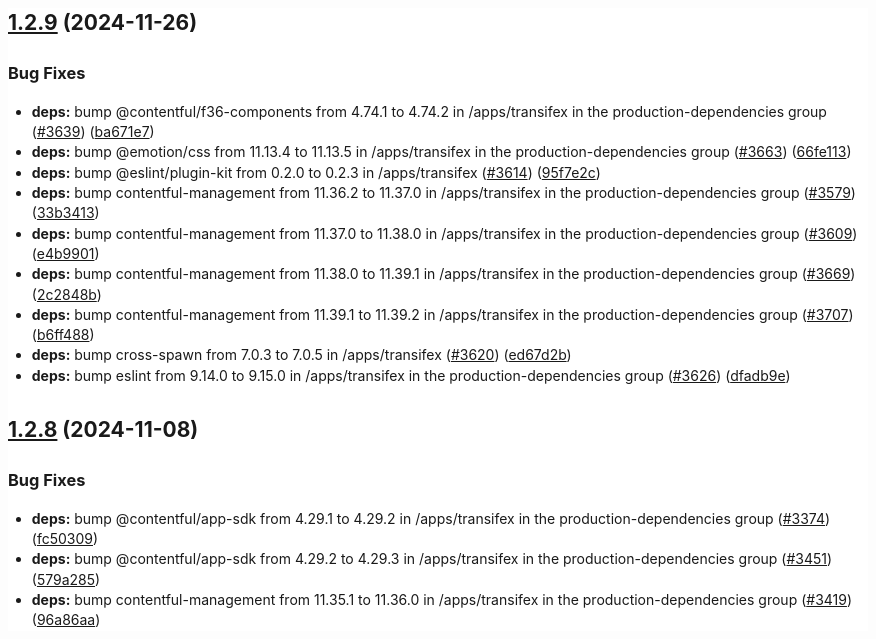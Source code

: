 ## [1.2.9](https://github.com/contentful/marketplace-partner-apps/compare/transifex-contentful-app-v1.2.8...transifex-contentful-app-v1.2.9) (2024-11-26)


### Bug Fixes

* **deps:** bump @contentful/f36-components from 4.74.1 to 4.74.2 in /apps/transifex in the production-dependencies group ([#3639](https://github.com/contentful/marketplace-partner-apps/issues/3639)) ([ba671e7](https://github.com/contentful/marketplace-partner-apps/commit/ba671e77bae5eb76f259f39f624859bb07e237aa))
* **deps:** bump @emotion/css from 11.13.4 to 11.13.5 in /apps/transifex in the production-dependencies group ([#3663](https://github.com/contentful/marketplace-partner-apps/issues/3663)) ([66fe113](https://github.com/contentful/marketplace-partner-apps/commit/66fe1136a93c3696a3b9c816183b5a640b8dee1a))
* **deps:** bump @eslint/plugin-kit from 0.2.0 to 0.2.3 in /apps/transifex ([#3614](https://github.com/contentful/marketplace-partner-apps/issues/3614)) ([95f7e2c](https://github.com/contentful/marketplace-partner-apps/commit/95f7e2c16d82acd706472c19de4632a592bdad16))
* **deps:** bump contentful-management from 11.36.2 to 11.37.0 in /apps/transifex in the production-dependencies group ([#3579](https://github.com/contentful/marketplace-partner-apps/issues/3579)) ([33b3413](https://github.com/contentful/marketplace-partner-apps/commit/33b3413482851841f6cfb3341c3ac5ad888dd754))
* **deps:** bump contentful-management from 11.37.0 to 11.38.0 in /apps/transifex in the production-dependencies group ([#3609](https://github.com/contentful/marketplace-partner-apps/issues/3609)) ([e4b9901](https://github.com/contentful/marketplace-partner-apps/commit/e4b9901fa5b44c2b4966c538bf60e5b2c93b8542))
* **deps:** bump contentful-management from 11.38.0 to 11.39.1 in /apps/transifex in the production-dependencies group ([#3669](https://github.com/contentful/marketplace-partner-apps/issues/3669)) ([2c2848b](https://github.com/contentful/marketplace-partner-apps/commit/2c2848bd482c3be07fe4ceaf27c758512cc720c4))
* **deps:** bump contentful-management from 11.39.1 to 11.39.2 in /apps/transifex in the production-dependencies group ([#3707](https://github.com/contentful/marketplace-partner-apps/issues/3707)) ([b6ff488](https://github.com/contentful/marketplace-partner-apps/commit/b6ff488707ecd2b035c4964ca17618150a7b0f71))
* **deps:** bump cross-spawn from 7.0.3 to 7.0.5 in /apps/transifex ([#3620](https://github.com/contentful/marketplace-partner-apps/issues/3620)) ([ed67d2b](https://github.com/contentful/marketplace-partner-apps/commit/ed67d2b595e2b708b881a394e4d7473baf9ac0fe))
* **deps:** bump eslint from 9.14.0 to 9.15.0 in /apps/transifex in the production-dependencies group ([#3626](https://github.com/contentful/marketplace-partner-apps/issues/3626)) ([dfadb9e](https://github.com/contentful/marketplace-partner-apps/commit/dfadb9e41d47e23b308f01d8216a1d72960ce7fa))

## [1.2.8](https://github.com/contentful/marketplace-partner-apps/compare/transifex-contentful-app-v1.2.7...transifex-contentful-app-v1.2.8) (2024-11-08)


### Bug Fixes

* **deps:** bump @contentful/app-sdk from 4.29.1 to 4.29.2 in /apps/transifex in the production-dependencies group ([#3374](https://github.com/contentful/marketplace-partner-apps/issues/3374)) ([fc50309](https://github.com/contentful/marketplace-partner-apps/commit/fc50309fee4b9e182aeeae526e5e7027ee0c883f))
* **deps:** bump @contentful/app-sdk from 4.29.2 to 4.29.3 in /apps/transifex in the production-dependencies group ([#3451](https://github.com/contentful/marketplace-partner-apps/issues/3451)) ([579a285](https://github.com/contentful/marketplace-partner-apps/commit/579a285a99161104e0622e0f766f9c691bf55fea))
* **deps:** bump contentful-management from 11.35.1 to 11.36.0 in /apps/transifex in the production-dependencies group ([#3419](https://github.com/contentful/marketplace-partner-apps/issues/3419)) ([96a86aa](https://github.com/contentful/marketplace-partner-apps/commit/96a86aa82e3023f9ee70b77b125c48ced778ed74))